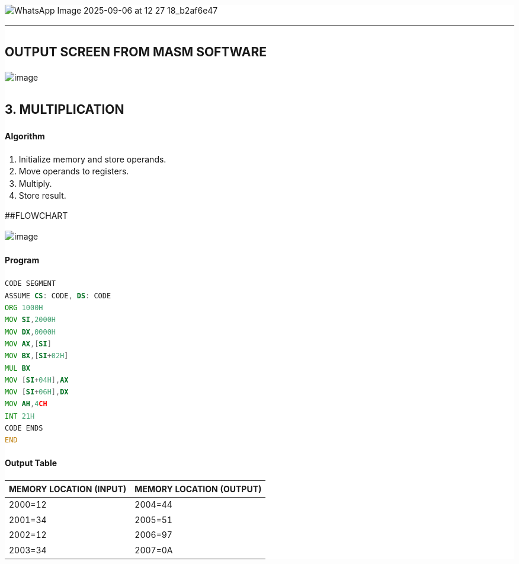![WhatsApp Image 2025-09-06 at 12 27 18_b2af6e47](https://github.com/user-attachments/assets/faf601e7-0137-4070-abf9-40d359007b49)


---


## OUTPUT SCREEN FROM MASM SOFTWARE
<img width="622" height="394" alt="image" src="https://github.com/user-attachments/assets/a0d634ab-79c3-4995-8b02-445bc6e9806b" />

## 3. MULTIPLICATION

#### Algorithm

1. Initialize memory and store operands.
2. Move operands to registers.
3. Multiply.
4. Store result.

##FLOWCHART

<img width="569" height="906" alt="image" src="https://github.com/user-attachments/assets/88be88ff-2896-4a88-b73d-84ccffd2fcf9" />



#### Program

```asm
CODE SEGMENT
ASSUME CS: CODE, DS: CODE
ORG 1000H
MOV SI,2000H
MOV DX,0000H
MOV AX,[SI]
MOV BX,[SI+02H]
MUL BX
MOV [SI+04H],AX
MOV [SI+06H],DX
MOV AH,4CH
INT 21H
CODE ENDS
END
```

#### Output Table

| MEMORY LOCATION (INPUT) | MEMORY LOCATION (OUTPUT) |
| ----------------------- | ------------------------ |
 2000=12|   2004=44                      |
|2001=34|2005=51|
|2002=12|2006=97|
|2003=34|  2007=0A                        |
